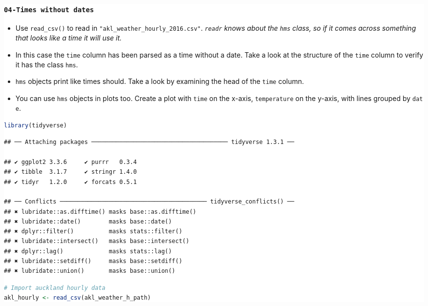 ### **`04-Times without dates`**

-   Use `read_csv()` to read in `"akl_weather_hourly_2016.csv"`.
    *`readr` knows about the `hms` class, so if it comes across
    something that looks like a time it will use it.*

-   In this case the `time` column has been parsed as a time without a
    date. Take a look at the structure of the `time` column to verify it
    has the class `hms`.

-   `hms` objects print like times should. Take a look by examining the
    head of the `time` column.

-   You can use `hms` objects in plots too. Create a plot with `time` on
    the x-axis, `temperature` on the y-axis, with lines grouped by
    `date`.

``` r
library(tidyverse)
```

    ## ── Attaching packages ─────────────────────────────────────── tidyverse 1.3.1 ──

    ## ✔ ggplot2 3.3.6     ✔ purrr   0.3.4
    ## ✔ tibble  3.1.7     ✔ stringr 1.4.0
    ## ✔ tidyr   1.2.0     ✔ forcats 0.5.1

    ## ── Conflicts ────────────────────────────────────────── tidyverse_conflicts() ──
    ## ✖ lubridate::as.difftime() masks base::as.difftime()
    ## ✖ lubridate::date()        masks base::date()
    ## ✖ dplyr::filter()          masks stats::filter()
    ## ✖ lubridate::intersect()   masks base::intersect()
    ## ✖ dplyr::lag()             masks stats::lag()
    ## ✖ lubridate::setdiff()     masks base::setdiff()
    ## ✖ lubridate::union()       masks base::union()

``` r
# Import auckland hourly data 
akl_hourly <- read_csv(akl_weather_h_path)
```
